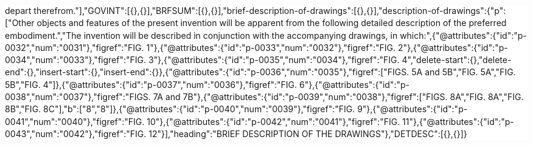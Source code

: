 depart therefrom."],"GOVINT":[{},{}],"BRFSUM":[{},{}],"brief-description-of-drawings":[{},{}],"description-of-drawings":{"p":["Other objects and features of the present invention will be apparent from the following detailed description of the preferred embodiment.","The invention will be described in conjunction with the accompanying drawings, in which:",{"@attributes":{"id":"p-0032","num":"0031"},"figref":"FIG. 1"},{"@attributes":{"id":"p-0033","num":"0032"},"figref":"FIG. 2"},{"@attributes":{"id":"p-0034","num":"0033"},"figref":"FIG. 3"},{"@attributes":{"id":"p-0035","num":"0034"},"figref":"FIG. 4","delete-start":{},"delete-end":{},"insert-start":{},"insert-end":{}},{"@attributes":{"id":"p-0036","num":"0035"},"figref":["FIGS. 5A and 5B","FIG. 5A","FIG. 5B","FIG. 4"]},{"@attributes":{"id":"p-0037","num":"0036"},"figref":"FIG. 6"},{"@attributes":{"id":"p-0038","num":"0037"},"figref":"FIGS. 7A and 7B"},{"@attributes":{"id":"p-0039","num":"0038"},"figref":["FIGS. 8A","FIG. 8A","FIG. 8B","FIG. 8C"],"b":["8","8"]},{"@attributes":{"id":"p-0040","num":"0039"},"figref":"FIG. 9"},{"@attributes":{"id":"p-0041","num":"0040"},"figref":"FIG. 10"},{"@attributes":{"id":"p-0042","num":"0041"},"figref":"FIG. 11"},{"@attributes":{"id":"p-0043","num":"0042"},"figref":"FIG. 12"}],"heading":"BRIEF DESCRIPTION OF THE DRAWINGS"},"DETDESC":[{},{}]}

